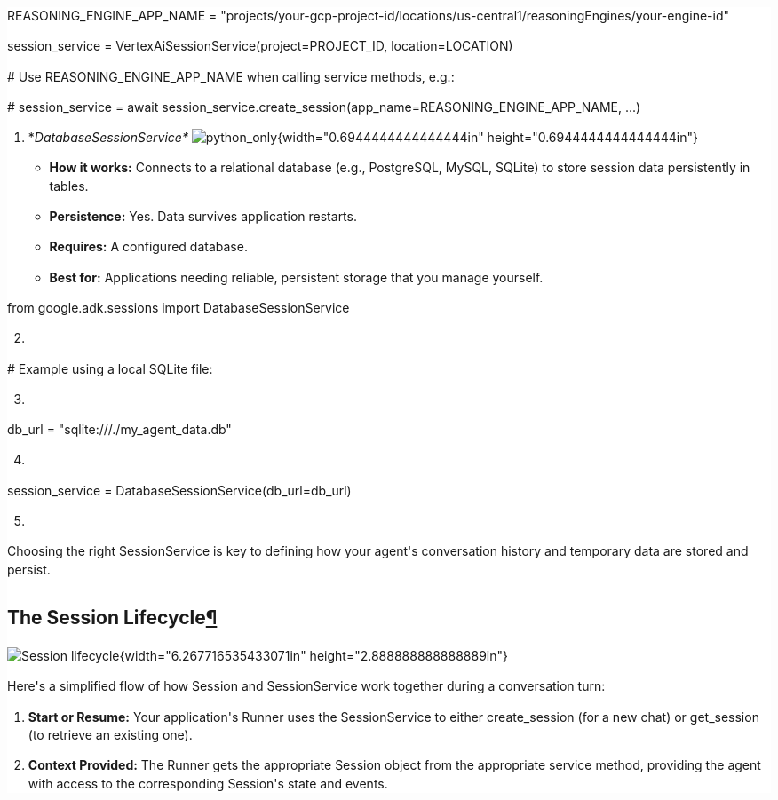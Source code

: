 REASONING_ENGINE_APP_NAME =
\"projects/your-gcp-project-id/locations/us-central1/reasoningEngines/your-engine-id\"

session_service = VertexAiSessionService(project=PROJECT_ID,
location=LOCATION)

\# Use REASONING_ENGINE_APP_NAME when calling service methods, e.g.:

\# session_service = await
session_service.create_session(app_name=REASONING_ENGINE_APP_NAME, \...)

1.  **DatabaseSessionService\**
    ![python_only](media/image2.png){width="0.6944444444444444in"
    height="0.6944444444444444in"}

    - **How it works:** Connects to a relational database (e.g.,
      PostgreSQL, MySQL, SQLite) to store session data persistently in
      tables.

    - **Persistence:** Yes. Data survives application restarts.

    - **Requires:** A configured database.

    - **Best for:** Applications needing reliable, persistent storage
      that you manage yourself.

from google.adk.sessions import DatabaseSessionService

2.  

\# Example using a local SQLite file:

3.  

db_url = \"sqlite:///./my_agent_data.db\"

4.  

session_service = DatabaseSessionService(db_url=db_url)

5.  

Choosing the right SessionService is key to defining how your agent\'s
conversation history and temporary data are stored and persist.

## The Session Lifecycle[¶](https://google.github.io/adk-docs/sessions/session/#the-session-lifecycle)

![Session lifecycle](media/image3.png){width="6.267716535433071in"
height="2.888888888888889in"}

Here's a simplified flow of how Session and SessionService work together
during a conversation turn:

1.  **Start or Resume:** Your application\'s Runner uses the
    SessionService to either create_session (for a new chat) or
    get_session (to retrieve an existing one).

2.  **Context Provided:** The Runner gets the appropriate Session object
    from the appropriate service method, providing the agent with access
    to the corresponding Session\'s state and events.
